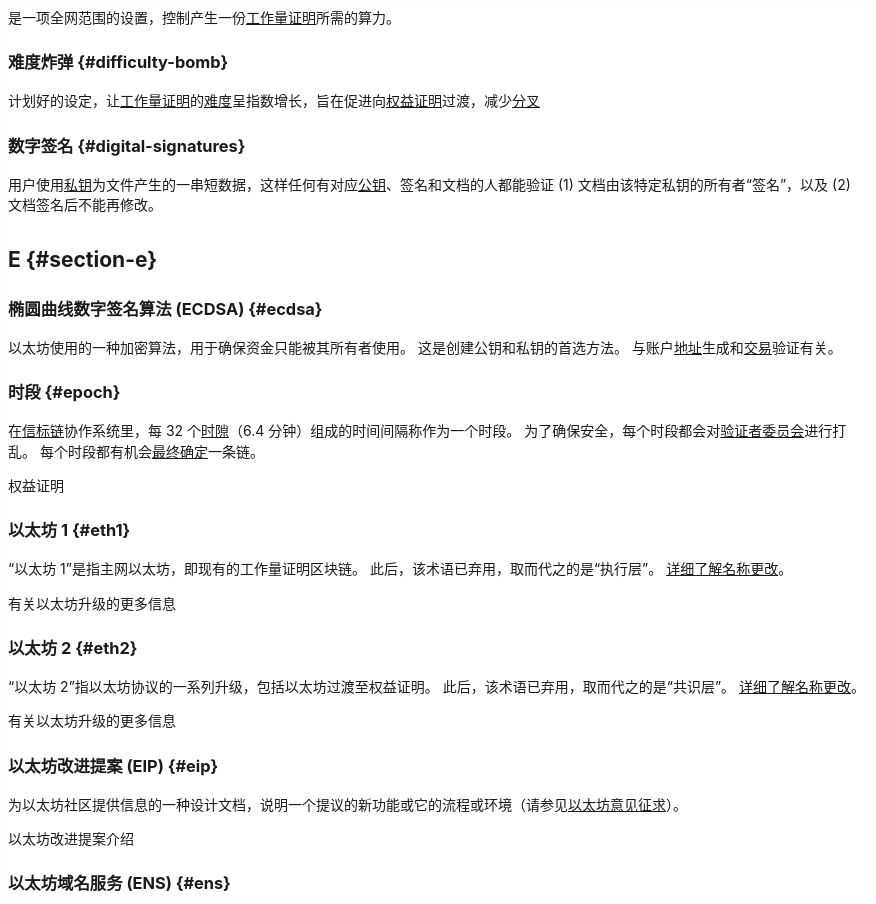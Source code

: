 是一项全网范围的设置，控制产生一份[工作量证明](#pow)所需的算力。

### 难度炸弹 {#difficulty-bomb}

计划好的设定，让[工作量证明](#pow)的[难度](#difficulty)呈指数增长，旨在促进向[权益证明](#pos)过渡，减少[分叉](#hard-fork)

### 数字签名 {#digital-signatures}

用户使用[私钥](#private-key)为文件产生的一串短数据，这样任何有对应[公钥](#public-key)、签名和文档的人都能验证 (1) 文档由该特定私钥的所有者“签名”，以及 (2) 文档签名后不能再修改。

<Divider />

## E {#section-e}

### 椭圆曲线数字签名算法 (ECDSA) {#ecdsa}

以太坊使用的一种加密算法，用于确保资金只能被其所有者使用。 这是创建公钥和私钥的首选方法。 与账户[地址](#address)生成和[交易](#transaction)验证有关。

### 时段 {#epoch}

在[信标链](#beacon-chain)协作系统里，每 32 个[时隙](#slot)（6.4 分钟）组成的时间间隔称作为一个时段。 为了确保安全，每个时段都会对[验证者](#validator)[委员会](#committee)进行打乱。 每个时段都有机会[最终确定](#finality)一条链。

<DocLink to="/developers/docs/consensus-mechanisms/pos/#how-does-validation-work">
  权益证明
</DocLink>

### 以太坊 1 {#eth1}

“以太坊 1”是指主网以太坊，即现有的工作量证明区块链。 此后，该术语已弃用，取而代之的是“执行层”。 [详细了解名称更改](https://blog.ethereum.org/2022/01/24/the-great-eth2-renaming/)。

<DocLink to="/upgrades/">
  有关以太坊升级的更多信息
</DocLink>

### 以太坊 2 {#eth2}

“以太坊 2”指以太坊协议的一系列升级，包括以太坊过渡至权益证明。 此后，该术语已弃用，取而代之的是“共识层”。 [详细了解名称更改](https://blog.ethereum.org/2022/01/24/the-great-eth2-renaming/)。

<DocLink to="/upgrades/">
  有关以太坊升级的更多信息
</DocLink>

### 以太坊改进提案 (EIP) {#eip}

为以太坊社区提供信息的一种设计文档，说明一个提议的新功能或它的流程或环境（请参见[以太坊意见征求](#erc)）。

<DocLink to="/eips/">
  以太坊改进提案介绍
</DocLink>

### 以太坊域名服务 (ENS) {#ens}
